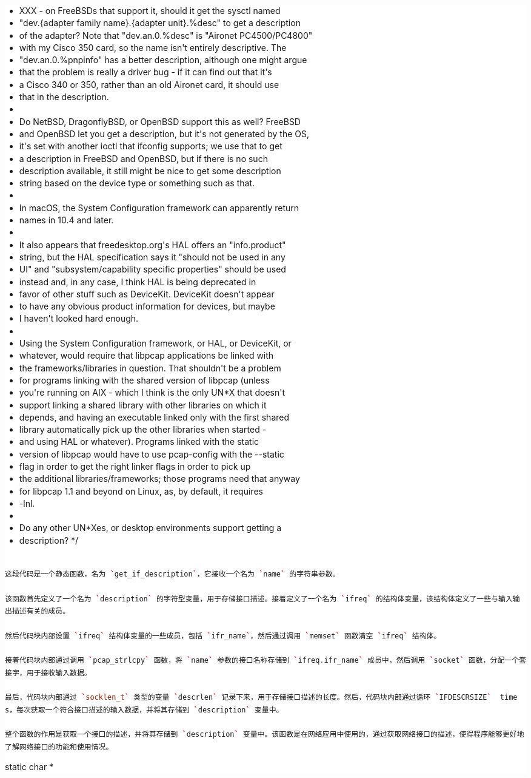  * XXX - on FreeBSDs that support it, should it get the sysctl named
 * "dev.{adapter family name}.{adapter unit}.%desc" to get a description
 * of the adapter?  Note that "dev.an.0.%desc" is "Aironet PC4500/PC4800"
 * with my Cisco 350 card, so the name isn't entirely descriptive.  The
 * "dev.an.0.%pnpinfo" has a better description, although one might argue
 * that the problem is really a driver bug - if it can find out that it's
 * a Cisco 340 or 350, rather than an old Aironet card, it should use
 * that in the description.
 *
 * Do NetBSD, DragonflyBSD, or OpenBSD support this as well?  FreeBSD
 * and OpenBSD let you get a description, but it's not generated by the OS,
 * it's set with another ioctl that ifconfig supports; we use that to get
 * a description in FreeBSD and OpenBSD, but if there is no such
 * description available, it still might be nice to get some description
 * string based on the device type or something such as that.
 *
 * In macOS, the System Configuration framework can apparently return
 * names in 10.4 and later.
 *
 * It also appears that freedesktop.org's HAL offers an "info.product"
 * string, but the HAL specification says it "should not be used in any
 * UI" and "subsystem/capability specific properties" should be used
 * instead and, in any case, I think HAL is being deprecated in
 * favor of other stuff such as DeviceKit.  DeviceKit doesn't appear
 * to have any obvious product information for devices, but maybe
 * I haven't looked hard enough.
 *
 * Using the System Configuration framework, or HAL, or DeviceKit, or
 * whatever, would require that libpcap applications be linked with
 * the frameworks/libraries in question.  That shouldn't be a problem
 * for programs linking with the shared version of libpcap (unless
 * you're running on AIX - which I think is the only UN*X that doesn't
 * support linking a shared library with other libraries on which it
 * depends, and having an executable linked only with the first shared
 * library automatically pick up the other libraries when started -
 * and using HAL or whatever).  Programs linked with the static
 * version of libpcap would have to use pcap-config with the --static
 * flag in order to get the right linker flags in order to pick up
 * the additional libraries/frameworks; those programs need that anyway
 * for libpcap 1.1 and beyond on Linux, as, by default, it requires
 * -lnl.
 *
 * Do any other UN*Xes, or desktop environments support getting a
 * description?
 */
```cpp

这段代码是一个静态函数，名为 `get_if_description`，它接收一个名为 `name` 的字符串参数。

该函数首先定义了一个名为 `description` 的字符型变量，用于存储接口描述。接着定义了一个名为 `ifreq` 的结构体变量，该结构体定义了一些与输入输出描述有关的成员。

然后代码块内部设置 `ifreq` 结构体变量的一些成员，包括 `ifr_name`，然后通过调用 `memset` 函数清空 `ifreq` 结构体。

接着代码块内部通过调用 `pcap_strlcpy` 函数，将 `name` 参数的接口名称存储到 `ifreq.ifr_name` 成员中，然后调用 `socket` 函数，分配一个套接字，用于接收输入数据。

最后，代码块内部通过 `socklen_t` 类型的变量 `descrlen` 记录下来，用于存储接口描述的长度。然后，代码块内部通过循环 `IFDESCRSIZE`  times，每次获取一个符合接口描述的输入数据，并将其存储到 `description` 变量中。

整个函数的作用是获取一个接口的描述，并将其存储到 `description` 变量中。该函数是在网络应用中使用的，通过获取网络接口的描述，使得程序能够更好地了解网络接口的功能和使用情况。


```
static char *